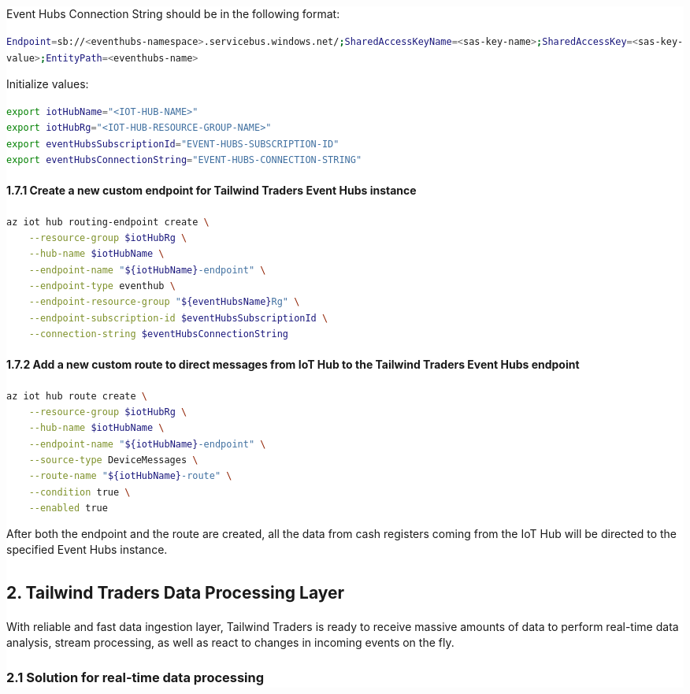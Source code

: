 Event Hubs Connection String should be in the following format:

```bash
Endpoint=sb://<eventhubs-namespace>.servicebus.windows.net/;SharedAccessKeyName=<sas-key-name>;SharedAccessKey=<sas-key-value>;EntityPath=<eventhubs-name>
```

Initialize values:

```bash
export iotHubName="<IOT-HUB-NAME>"
export iotHubRg="<IOT-HUB-RESOURCE-GROUP-NAME>"
export eventHubsSubscriptionId="EVENT-HUBS-SUBSCRIPTION-ID"
export eventHubsConnectionString="EVENT-HUBS-CONNECTION-STRING"
```

#### 1.7.1 Create a new custom endpoint for Tailwind Traders Event Hubs instance

```bash
az iot hub routing-endpoint create \
    --resource-group $iotHubRg \
    --hub-name $iotHubName \
    --endpoint-name "${iotHubName}-endpoint" \
    --endpoint-type eventhub \
    --endpoint-resource-group "${eventHubsName}Rg" \
    --endpoint-subscription-id $eventHubsSubscriptionId \
    --connection-string $eventHubsConnectionString
```

#### 1.7.2 Add a new custom route to direct messages from IoT Hub to the Tailwind Traders Event Hubs endpoint

```bash
az iot hub route create \
    --resource-group $iotHubRg \
    --hub-name $iotHubName \
    --endpoint-name "${iotHubName}-endpoint" \
    --source-type DeviceMessages \
    --route-name "${iotHubName}-route" \
    --condition true \
    --enabled true
```

After both the endpoint and the route are created, all the data from cash registers coming from the IoT Hub will be directed to the specified Event Hubs instance.

## 2. Tailwind Traders Data Processing Layer

With reliable and fast data ingestion layer, Tailwind Traders is ready to receive massive amounts of data to perform real-time data analysis, stream processing, as well as react to changes in incoming events on the fly.

### 2.1 Solution for real-time data processing
